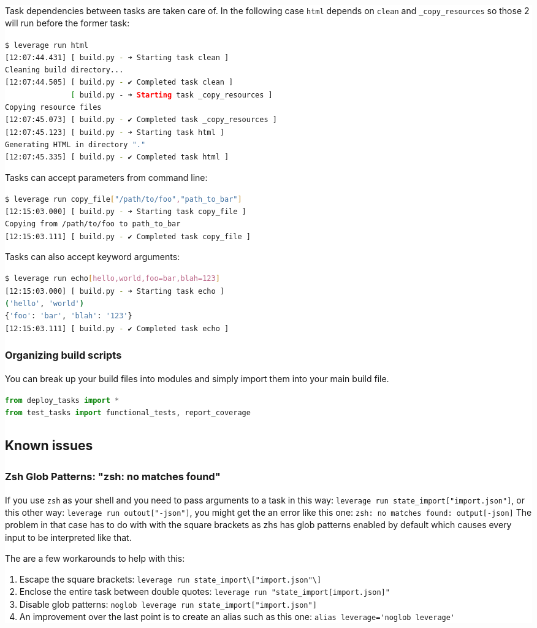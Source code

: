 Task dependencies between tasks are taken care of. In the following case `html` depends on `clean` and `_copy_resources` so those 2 will run before the former task:
```bash
$ leverage run html
[12:07:44.431] [ build.py - ➜ Starting task clean ]
Cleaning build directory...
[12:07:44.505] [ build.py - ✔ Completed task clean ] 
               [ build.py - ➜ Starting task _copy_resources ]
Copying resource files
[12:07:45.073] [ build.py - ✔ Completed task _copy_resources ] 
[12:07:45.123] [ build.py - ➜ Starting task html ]
Generating HTML in directory "."
[12:07:45.335] [ build.py - ✔ Completed task html ]
```


Tasks can accept parameters from command line:
```bash
$ leverage run copy_file["/path/to/foo","path_to_bar"]
[12:15:03.000] [ build.py - ➜ Starting task copy_file ]
Copying from /path/to/foo to path_to_bar
[12:15:03.111] [ build.py - ✔ Completed task copy_file ] 
```

Tasks can also accept keyword arguments:
```bash
$ leverage run echo[hello,world,foo=bar,blah=123]
[12:15:03.000] [ build.py - ➜ Starting task echo ]
('hello', 'world')
{'foo': 'bar', 'blah': '123'}
[12:15:03.111] [ build.py - ✔ Completed task echo ] 
```

### Organizing build scripts
You can break up your build files into modules and simply import them into your main build file.

```python
from deploy_tasks import *
from test_tasks import functional_tests, report_coverage
```


## Known issues

### Zsh Glob Patterns: "zsh: no matches found"
If you use `zsh` as your shell and you need to pass arguments to a task in this way: `leverage run state_import["import.json"]`, or this other way: `leverage run outout["-json"]`, you might get the an error like this one: `zsh: no matches found: output[-json]`
The problem in that case has to do with with the square brackets as zhs has glob patterns enabled by default which causes every input to be interpreted like that.

The are a few workarounds to help with this:
1. Escape the square brackets: `leverage run state_import\["import.json"\]`
2. Enclose the entire task between double quotes: `leverage run "state_import[import.json]"`
3. Disable glob patterns: `noglob leverage run state_import["import.json"]`
4. An improvement over the last point is to create an alias such as this one: `alias leverage='noglob leverage'`
